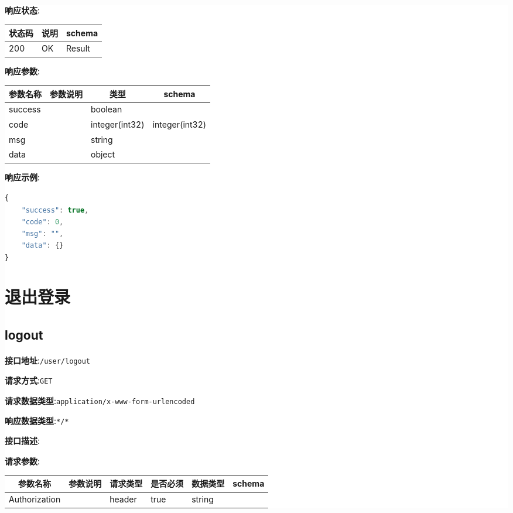 
**响应状态**:


| 状态码 | 说明 | schema |
| -------- | -------- | ----- | 
|200|OK|Result|


**响应参数**:


| 参数名称 | 参数说明 | 类型 | schema |
| -------- | -------- | ----- |----- | 
|success||boolean||
|code||integer(int32)|integer(int32)|
|msg||string||
|data||object||


**响应示例**:
```javascript
{
	"success": true,
	"code": 0,
	"msg": "",
	"data": {}
}
```


# 退出登录


## logout


**接口地址**:`/user/logout`


**请求方式**:`GET`


**请求数据类型**:`application/x-www-form-urlencoded`


**响应数据类型**:`*/*`


**接口描述**:


**请求参数**:


| 参数名称 | 参数说明 | 请求类型    | 是否必须 | 数据类型 | schema |
| -------- | -------- | ----- | -------- | -------- | ------ |
|Authorization||header|true|string||
